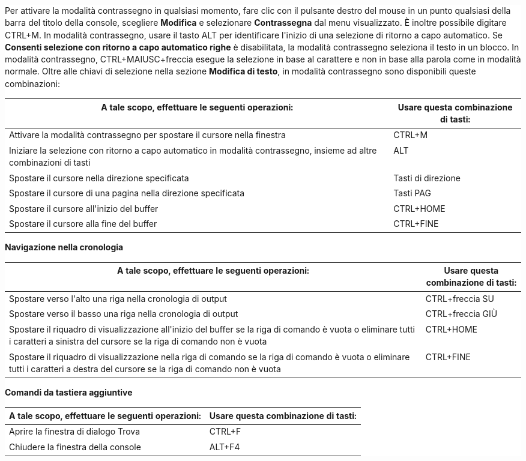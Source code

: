 Per attivare la modalità contrassegno in qualsiasi momento, fare clic con il pulsante destro del mouse in un punto qualsiasi della barra del titolo della console, scegliere **Modifica** e selezionare **Contrassegna** dal menu visualizzato. È inoltre possibile digitare CTRL+M. In modalità contrassegno, usare il tasto ALT per identificare l'inizio di una selezione di ritorno a capo automatico. Se **Consenti selezione con ritorno a capo automatico righe** è disabilitata, la modalità contrassegno seleziona il testo in un blocco. In modalità contrassegno, CTRL+MAIUSC+freccia esegue la selezione in base al carattere e non in base alla parola come in modalità normale. Oltre alle chiavi di selezione nella sezione **Modifica di testo**, in modalità contrassegno sono disponibili queste combinazioni:  

|A tale scopo, effettuare le seguenti operazioni:|Usare questa combinazione di tasti:|  
|---------------|-----------------------------|  
|Attivare la modalità contrassegno per spostare il cursore nella finestra|CTRL+M|  
|Iniziare la selezione con ritorno a capo automatico in modalità contrassegno, insieme ad altre combinazioni di tasti|ALT|  
|Spostare il cursore nella direzione specificata|Tasti di direzione|  
|Spostare il cursore di una pagina nella direzione specificata|Tasti PAG|  
|Spostare il cursore all'inizio del buffer|CTRL+HOME|  
|Spostare il cursore alla fine del buffer|CTRL+FINE|  

**Navigazione nella cronologia**  

|A tale scopo, effettuare le seguenti operazioni:|Usare questa combinazione di tasti:|  
|---------------|-----------------------------|  
|Spostare verso l'alto una riga nella cronologia di output|CTRL+freccia SU|  
|Spostare verso il basso una riga nella cronologia di output|CTRL+freccia GIÙ|  
|Spostare il riquadro di visualizzazione all'inizio del buffer se la riga di comando è vuota o eliminare tutti i caratteri a sinistra del cursore se la riga di comando non è vuota|CTRL+HOME|  
|Spostare il riquadro di visualizzazione nella riga di comando se la riga di comando è vuota o eliminare tutti i caratteri a destra del cursore se la riga di comando non è vuota|CTRL+FINE|  

**Comandi da tastiera aggiuntive**  

|A tale scopo, effettuare le seguenti operazioni:|Usare questa combinazione di tasti:|  
|---------------|-----------------------------|  
|Aprire la finestra di dialogo Trova|CTRL+F|  
|Chiudere la finestra della console|ALT+F4|  
